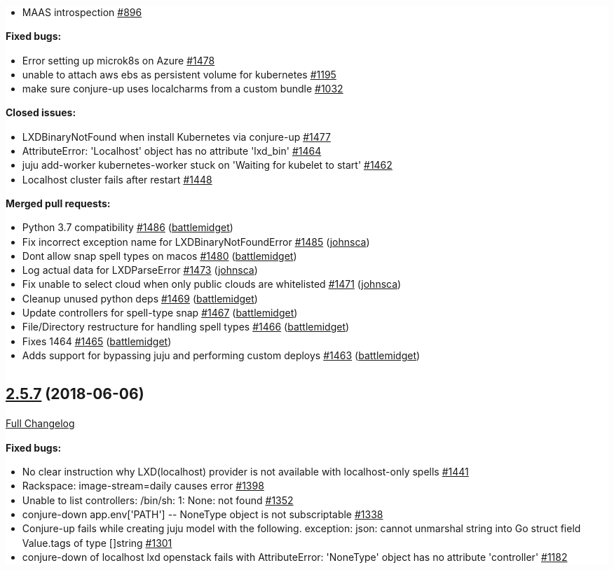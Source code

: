 - MAAS introspection [\#896](https://github.com/conjure-up/conjure-up/issues/896)

**Fixed bugs:**

- Error setting up microk8s on Azure [\#1478](https://github.com/conjure-up/conjure-up/issues/1478)
- unable to attach aws ebs as persistent volume for kubernetes [\#1195](https://github.com/conjure-up/conjure-up/issues/1195)
- make sure conjure-up uses localcharms from a custom bundle [\#1032](https://github.com/conjure-up/conjure-up/issues/1032)

**Closed issues:**

- LXDBinaryNotFound when install Kubernetes via conjure-up [\#1477](https://github.com/conjure-up/conjure-up/issues/1477)
- AttributeError: 'Localhost' object has no attribute 'lxd\_bin' [\#1464](https://github.com/conjure-up/conjure-up/issues/1464)
- juju add-worker kubernetes-worker stuck on 'Waiting for kubelet to start' [\#1462](https://github.com/conjure-up/conjure-up/issues/1462)
- Localhost cluster fails after restart [\#1448](https://github.com/conjure-up/conjure-up/issues/1448)

**Merged pull requests:**

- Python 3.7 compatibility [\#1486](https://github.com/conjure-up/conjure-up/pull/1486) ([battlemidget](https://github.com/battlemidget))
- Fix incorrect exception name for LXDBinaryNotFoundError [\#1485](https://github.com/conjure-up/conjure-up/pull/1485) ([johnsca](https://github.com/johnsca))
- Dont allow snap spell types on macos [\#1480](https://github.com/conjure-up/conjure-up/pull/1480) ([battlemidget](https://github.com/battlemidget))
- Log actual data for LXDParseError [\#1473](https://github.com/conjure-up/conjure-up/pull/1473) ([johnsca](https://github.com/johnsca))
- Fix unable to select cloud when only public clouds are whitelisted [\#1471](https://github.com/conjure-up/conjure-up/pull/1471) ([johnsca](https://github.com/johnsca))
- Cleanup unused python deps [\#1469](https://github.com/conjure-up/conjure-up/pull/1469) ([battlemidget](https://github.com/battlemidget))
- Update controllers for spell-type snap [\#1467](https://github.com/conjure-up/conjure-up/pull/1467) ([battlemidget](https://github.com/battlemidget))
- File/Directory restructure for handling spell types [\#1466](https://github.com/conjure-up/conjure-up/pull/1466) ([battlemidget](https://github.com/battlemidget))
- Fixes 1464 [\#1465](https://github.com/conjure-up/conjure-up/pull/1465) ([battlemidget](https://github.com/battlemidget))
- Adds support for bypassing juju and performing custom deploys [\#1463](https://github.com/conjure-up/conjure-up/pull/1463) ([battlemidget](https://github.com/battlemidget))

## [2.5.7](https://github.com/conjure-up/conjure-up/tree/2.5.7) (2018-06-06)
[Full Changelog](https://github.com/conjure-up/conjure-up/compare/2.5.6...2.5.7)

**Fixed bugs:**

- No clear instruction why LXD\(localhost\) provider is not available with localhost-only spells [\#1441](https://github.com/conjure-up/conjure-up/issues/1441)
- Rackspace: image-stream=daily causes error [\#1398](https://github.com/conjure-up/conjure-up/issues/1398)
- Unable to list controllers: /bin/sh: 1: None: not found  [\#1352](https://github.com/conjure-up/conjure-up/issues/1352)
- conjure-down app.env\['PATH'\] -- NoneType object is not subscriptable [\#1338](https://github.com/conjure-up/conjure-up/issues/1338)
- Conjure-up fails while creating juju model with the following. exception: json: cannot unmarshal string into Go struct field Value.tags of type \[\]string [\#1301](https://github.com/conjure-up/conjure-up/issues/1301)
- conjure-down of localhost lxd openstack fails with AttributeError: 'NoneType' object has no attribute 'controller' [\#1182](https://github.com/conjure-up/conjure-up/issues/1182)
